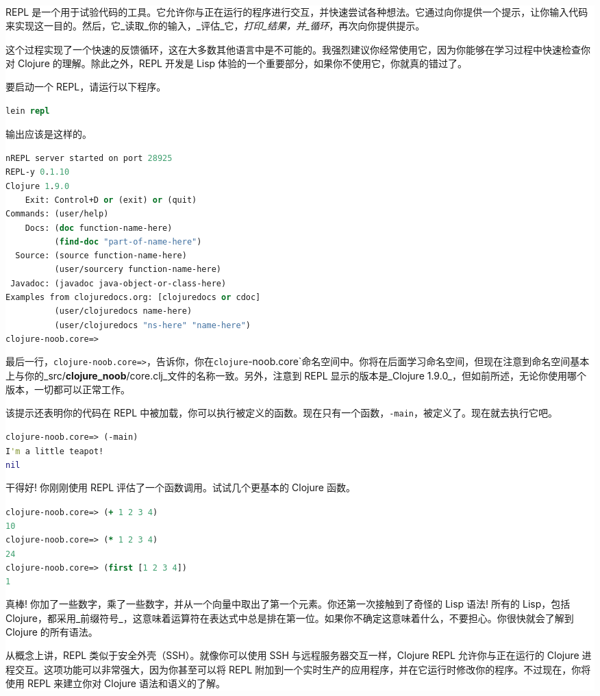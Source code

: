 REPL 是一个用于试验代码的工具。它允许你与正在运行的程序进行交互，并快速尝试各种想法。它通过向你提供一个提示，让你输入代码来实现这一目的。然后，它_读取_你的输入，_评估_它，_打印_结果，并_循环_，再次向你提供提示。

这个过程实现了一个快速的反馈循环，这在大多数其他语言中是不可能的。我强烈建议你经常使用它，因为你能够在学习过程中快速检查你对 Clojure 的理解。除此之外，REPL 开发是 Lisp 体验的一个重要部分，如果你不使用它，你就真的错过了。

要启动一个 REPL，请运行以下程序。

```clojure
lein repl
```

输出应该是这样的。

```clojure
nREPL server started on port 28925
REPL-y 0.1.10
Clojure 1.9.0
    Exit: Control+D or (exit) or (quit)
Commands: (user/help)
    Docs: (doc function-name-here)
          (find-doc "part-of-name-here")
  Source: (source function-name-here)
          (user/sourcery function-name-here)
 Javadoc: (javadoc java-object-or-class-here)
Examples from clojuredocs.org: [clojuredocs or cdoc]
          (user/clojuredocs name-here)
          (user/clojuredocs "ns-here" "name-here")
clojure-noob.core=>
```

最后一行，`clojure-noob.core=>`，告诉你，你在`clojure`-noob.core\`命名空间中。你将在后面学习命名空间，但现在注意到命名空间基本上与你的_src/**clojure\_noob**/core.clj_文件的名称一致。另外，注意到 REPL 显示的版本是_Clojure 1.9.0_，但如前所述，无论你使用哪个版本，一切都可以正常工作。

该提示还表明你的代码在 REPL 中被加载，你可以执行被定义的函数。现在只有一个函数，`-main`，被定义了。现在就去执行它吧。

```clojure
clojure-noob.core=> (-main)
I'm a little teapot!
nil
```

干得好! 你刚刚使用 REPL 评估了一个函数调用。试试几个更基本的 Clojure 函数。

```clojure
clojure-noob.core=> (+ 1 2 3 4)
10
clojure-noob.core=> (* 1 2 3 4)
24
clojure-noob.core=> (first [1 2 3 4])
1
```

真棒! 你加了一些数字，乘了一些数字，并从一个向量中取出了第一个元素。你还第一次接触到了奇怪的 Lisp 语法! 所有的 Lisp，包括 Clojure，都采用_前缀符号_，这意味着运算符在表达式中总是排在第一位。如果你不确定这意味着什么，不要担心。你很快就会了解到 Clojure 的所有语法。

从概念上讲，REPL 类似于安全外壳（SSH）。就像你可以使用 SSH 与远程服务器交互一样，Clojure REPL 允许你与正在运行的 Clojure 进程交互。这项功能可以非常强大，因为你甚至可以将 REPL 附加到一个实时生产的应用程序，并在它运行时修改你的程序。不过现在，你将使用 REPL 来建立你对 Clojure 语法和语义的了解。
